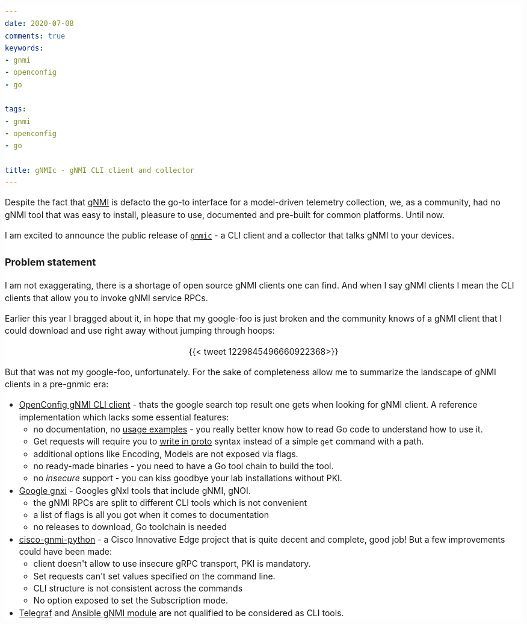 ```yaml
---
date: 2020-07-08
comments: true
keywords:
- gnmi
- openconfig
- go

tags:
- gnmi
- openconfig
- go

title: gNMIc - gNMI CLI client and collector
---
```

Despite the fact that [gNMI](https://github.com/openconfig/reference/blob/master/rpc/gnmi/gnmi-specification.md) is defacto the go-to interface for a model-driven telemetry collection, we, as a community, had no gNMI tool that was easy to install, pleasure to use, documented and pre-built for common platforms. Until now.

I am excited to announce the public release of [`gnmic`](https://gnmic.kmrd.dev/) - a CLI client and a collector that talks gNMI to your devices.


### Problem statement

I am not exaggerating, there is a shortage of open source gNMI clients one can find. And when I say gNMI clients I mean the CLI clients that allow you to invoke gNMI service RPCs.

Earlier this year I bragged about it, in hope that my google-foo is just broken and the community knows of a gNMI client that I could download and use right away without jumping through hoops:

<center>{{< tweet 1229845496660922368>}}</center>

But that was not my google-foo, unfortunately. For the sake of completeness allow me to summarize the landscape of gNMI clients in a pre-gnmic era:

- [OpenConfig gNMI CLI client](https://github.com/openconfig/gnmi) - thats the google search top result one gets when looking for gNMI client. A reference implementation which lacks some essential features:
  - no documentation, no [usage examples](https://github.com/openconfig/gnmi/issues/7) - you really better know how to read Go code to understand how to use it.
  - Get requests will require you to [write in proto](https://github.com/openconfig/gnmi/issues/67) syntax instead of a simple `get` command with a path.
  - additional options like Encoding, Models are not exposed via flags.
  - no ready-made binaries - you need to have a Go tool chain to build the tool.
  - no _insecure_ support - you can kiss goodbye your lab installations without PKI.
- [Google gnxi](https://github.com/google/gnxi) - Googles gNxI tools that include gNMI, gNOI.
  - the gNMI RPCs are split to different CLI tools which is not convenient
  - a list of flags is all you got when it comes to documentation
  - no releases to download, Go toolchain is needed
- [cisco-gnmi-python](https://github.com/cisco-ie/cisco-gnmi-python#cli-usage) - a Cisco Innovative Edge project that is quite decent and complete, good job! But a few improvements could have been made:
  - client doesn't allow to use insecure gRPC transport, PKI is mandatory.
  - Set requests can't set values specified on the command line.
  - CLI structure is not consistent across the commands
  - No option exposed to set the Subscription mode.
- [Telegraf](https://github.com/influxdata/telegraf) and [Ansible gNMI module](https://github.com/nokia/ansible-networking-collections/tree/master/grpc) are not qualified to be considered as CLI tools.
